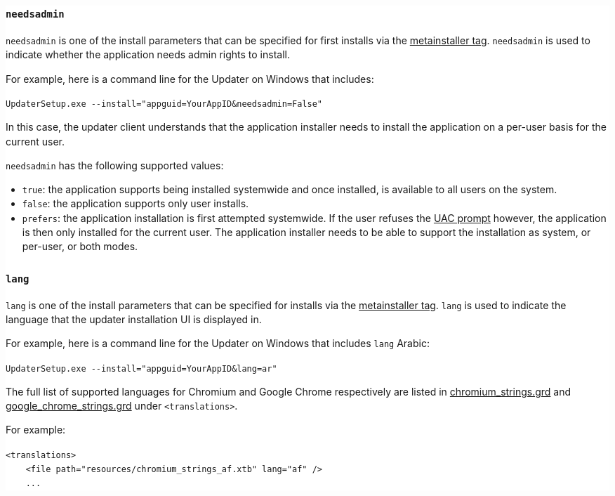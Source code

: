 ### `needsadmin`

`needsadmin` is one of the install parameters that can be specified for
first installs via the
[metainstaller tag](https://crsrc.org/c/chrome/updater/tools/tag_main.cc).
`needsadmin` is used to indicate whether the application needs admin rights to
install.

For example, here is a command line for the Updater on Windows that includes:
```
UpdaterSetup.exe --install="appguid=YourAppID&needsadmin=False"
```

In this case, the updater client understands that the application installer
needs to install the application on a per-user basis for the current user.

`needsadmin` has the following supported values:
* `true`: the application supports being installed systemwide and once
installed, is available to all users on the system.
* `false`: the application supports only user installs.
* `prefers`: the application installation is first attempted systemwide. If the
user refuses the
[UAC prompt](https://docs.microsoft.com/en-us/windows/security/identity-protection/user-account-control/how-user-account-control-works)
however, the application is then only installed for the current user. The
application installer needs to be able to support the installation as system, or
per-user, or both modes.

### `lang`

`lang` is one of the install parameters that can be specified for
installs via the
[metainstaller tag](https://source.chromium.org/chromium/chromium/src/+/main:chrome/updater/tools/tag.py).
`lang` is used to indicate the language that the updater installation UI is
displayed in.

For example, here is a command line for the Updater on Windows that includes
`lang` Arabic:
```
UpdaterSetup.exe --install="appguid=YourAppID&lang=ar"
```

The full list of supported languages for Chromium and Google Chrome respectively are listed in
[chromium_strings.grd](https://source.chromium.org/chromium/chromium/src/+/main:chrome/app/chromium_strings.grd)
and
[google_chrome_strings.grd](https://source.chromium.org/chromium/chromium/src/+/main:chrome/app/google_chrome_strings.grd)
under `<translations>`.

For example:

```
<translations>
    <file path="resources/chromium_strings_af.xtb" lang="af" />
    ...
```
